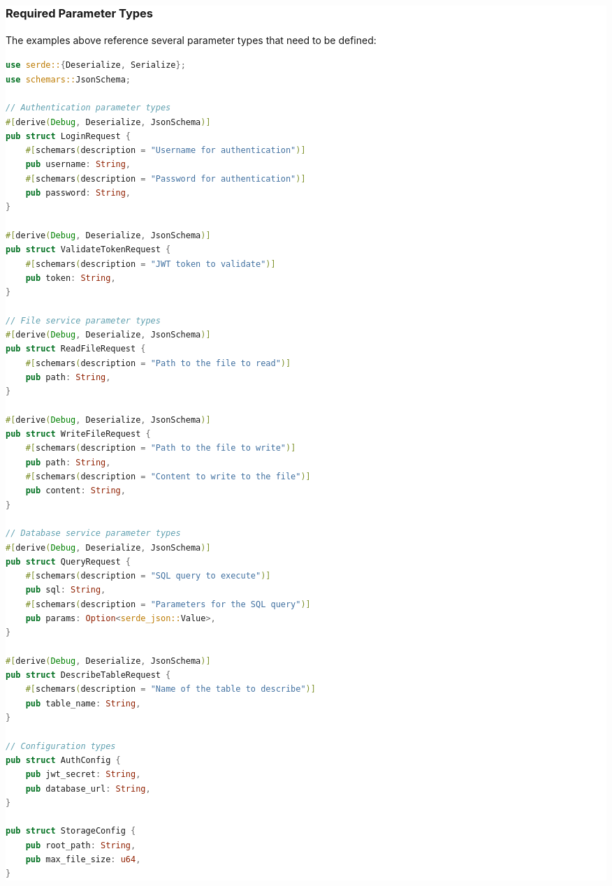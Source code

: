 ### Required Parameter Types

The examples above reference several parameter types that need to be defined:

```rust
use serde::{Deserialize, Serialize};
use schemars::JsonSchema;

// Authentication parameter types
#[derive(Debug, Deserialize, JsonSchema)]
pub struct LoginRequest {
    #[schemars(description = "Username for authentication")]
    pub username: String,
    #[schemars(description = "Password for authentication")]
    pub password: String,
}

#[derive(Debug, Deserialize, JsonSchema)]
pub struct ValidateTokenRequest {
    #[schemars(description = "JWT token to validate")]
    pub token: String,
}

// File service parameter types
#[derive(Debug, Deserialize, JsonSchema)]
pub struct ReadFileRequest {
    #[schemars(description = "Path to the file to read")]
    pub path: String,
}

#[derive(Debug, Deserialize, JsonSchema)]
pub struct WriteFileRequest {
    #[schemars(description = "Path to the file to write")]
    pub path: String,
    #[schemars(description = "Content to write to the file")]
    pub content: String,
}

// Database service parameter types
#[derive(Debug, Deserialize, JsonSchema)]
pub struct QueryRequest {
    #[schemars(description = "SQL query to execute")]
    pub sql: String,
    #[schemars(description = "Parameters for the SQL query")]
    pub params: Option<serde_json::Value>,
}

#[derive(Debug, Deserialize, JsonSchema)]
pub struct DescribeTableRequest {
    #[schemars(description = "Name of the table to describe")]
    pub table_name: String,
}

// Configuration types
pub struct AuthConfig {
    pub jwt_secret: String,
    pub database_url: String,
}

pub struct StorageConfig {
    pub root_path: String,
    pub max_file_size: u64,
}

```